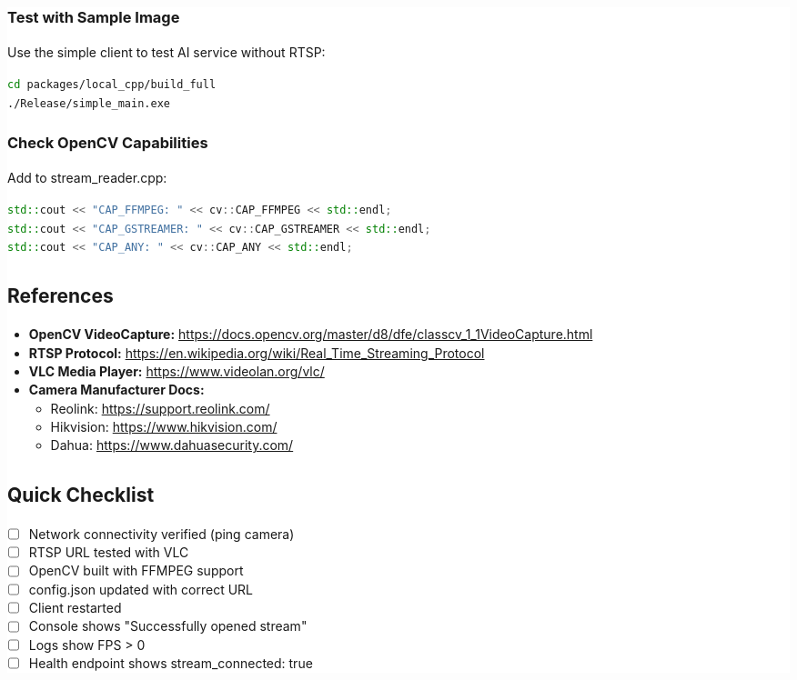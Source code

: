 ### Test with Sample Image
Use the simple client to test AI service without RTSP:
```bash
cd packages/local_cpp/build_full
./Release/simple_main.exe
```

### Check OpenCV Capabilities
Add to stream_reader.cpp:
```cpp
std::cout << "CAP_FFMPEG: " << cv::CAP_FFMPEG << std::endl;
std::cout << "CAP_GSTREAMER: " << cv::CAP_GSTREAMER << std::endl;
std::cout << "CAP_ANY: " << cv::CAP_ANY << std::endl;
```

## References

- **OpenCV VideoCapture:** https://docs.opencv.org/master/d8/dfe/classcv_1_1VideoCapture.html
- **RTSP Protocol:** https://en.wikipedia.org/wiki/Real_Time_Streaming_Protocol
- **VLC Media Player:** https://www.videolan.org/vlc/
- **Camera Manufacturer Docs:**
  - Reolink: https://support.reolink.com/
  - Hikvision: https://www.hikvision.com/
  - Dahua: https://www.dahuasecurity.com/

## Quick Checklist

- [ ] Network connectivity verified (ping camera)
- [ ] RTSP URL tested with VLC
- [ ] OpenCV built with FFMPEG support
- [ ] config.json updated with correct URL
- [ ] Client restarted
- [ ] Console shows "Successfully opened stream"
- [ ] Logs show FPS > 0
- [ ] Health endpoint shows stream_connected: true
